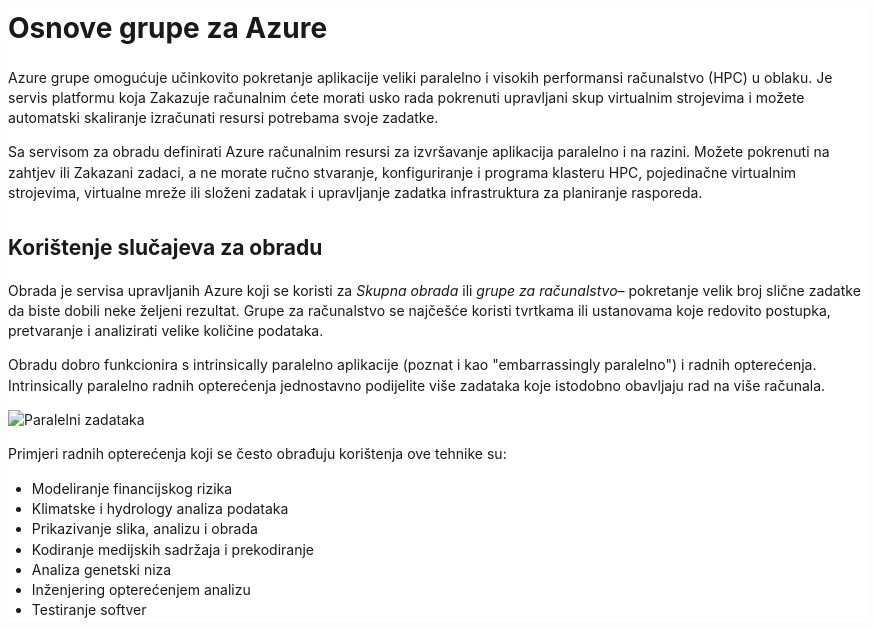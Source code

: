 <properties
    pageTitle="Osnove servisa za Azure obradu | Microsoft Azure"
    description="Dodatne informacije o korištenju servisa Azure grupe za veliki paralelno i radnih opterećenja HPC"
    services="batch"
    documentationCenter=""
    authors="mmacy"
    manager="timlt"
    editor=""/>

<tags
    ms.service="batch"
    ms.workload="big-compute"
    ms.tgt_pltfrm="na"
    ms.devlang="na"
    ms.topic="get-started-article"
    ms.date="08/22/2016"
    ms.author="marsma"/>

# <a name="basics-of-azure-batch"></a>Osnove grupe za Azure

Azure grupe omogućuje učinkovito pokretanje aplikacije veliki paralelno i visokih performansi računalstvo (HPC) u oblaku. Je servis platformu koja Zakazuje računalnim ćete morati usko rada pokrenuti upravljani skup virtualnim strojevima i možete automatski skaliranje izračunati resursi potrebama svoje zadatke.

Sa servisom za obradu definirati Azure računalnim resursi za izvršavanje aplikacija paralelno i na razini. Možete pokrenuti na zahtjev ili Zakazani zadaci, a ne morate ručno stvaranje, konfiguriranje i programa klasteru HPC, pojedinačne virtualnim strojevima, virtualne mreže ili složeni zadatak i upravljanje zadatka infrastruktura za planiranje rasporeda.

## <a name="use-cases-for-batch"></a>Korištenje slučajeva za obradu

Obrada je servisa upravljanih Azure koji se koristi za *Skupna obrada* ili *grupe za računalstvo*– pokretanje velik broj slične zadatke da biste dobili neke željeni rezultat. Grupe za računalstvo se najčešće koristi tvrtkama ili ustanovama koje redovito postupka, pretvaranje i analizirati velike količine podataka.

Obradu dobro funkcionira s intrinsically paralelno aplikacije (poznat i kao "embarrassingly paralelno") i radnih opterećenja. Intrinsically paralelno radnih opterećenja jednostavno podijelite više zadataka koje istodobno obavljaju rad na više računala.

![Paralelni zadataka][1]<br/>

Primjeri radnih opterećenja koji se često obrađuju korištenja ove tehnike su:

* Modeliranje financijskog rizika
* Klimatske i hydrology analiza podataka
* Prikazivanje slika, analizu i obrada
* Kodiranje medijskih sadržaja i prekodiranje
* Analiza genetski niza
* Inženjering opterećenjem analizu
* Testiranje softver


[azure_storage]: https://azure.microsoft.com/services/storage/
[api_java]: http://azure.github.io/azure-sdk-for-java/
[api_java_jar]: http://search.maven.org/#search%7Cga%7C1%7Ca%3A%22azure-batch%22
[api_net]: https://msdn.microsoft.com/library/azure/mt348682.aspx
[api_net_nuget]: https://www.nuget.org/packages/Azure.Batch/
[api_net_mgmt]: https://msdn.microsoft.com/library/azure/mt463120.aspx
[api_net_mgmt_nuget]: https://www.nuget.org/packages/Microsoft.Azure.Management.Batch/
[api_nodejs]: http://azure.github.io/azure-sdk-for-node/azure-batch/latest/
[api_nodejs_npm]: https://www.npmjs.com/package/azure-batch
[api_python]: http://azure-sdk-for-python.readthedocs.io/en/latest/ref/azure.batch.html
[api_python_pypi]: https://pypi.python.org/pypi/azure-batch
[api_sample_net]: https://github.com/Azure/azure-batch-samples/tree/master/CSharp
[api_sample_python]: https://github.com/Azure/azure-batch-samples/tree/master/Python/Batch
[api_sample_java]: https://github.com/Azure/azure-batch-samples/tree/master/Java/
[batch_ps]: https://msdn.microsoft.com/library/azure/mt125957.aspx
[batch_rest]: https://msdn.microsoft.com/library/azure/Dn820158.aspx
[free_account]: https://azure.microsoft.com/free/
[github_samples]: https://github.com/Azure/azure-batch-samples
[learning_path]: https://azure.microsoft.com/documentation/learning-paths/batch/
[msdn_benefits]: https://azure.microsoft.com/pricing/member-offers/msdn-benefits-details/
[batch_explorer]: https://github.com/Azure/azure-batch-samples/tree/master/CSharp/BatchExplorer
[storage_explorer]: http://storageexplorer.com/
[portal]: https://portal.azure.com
[1]: ./media/batch-technical-overview/tech_overview_01.png
[2]: ./media/batch-technical-overview/tech_overview_02.png